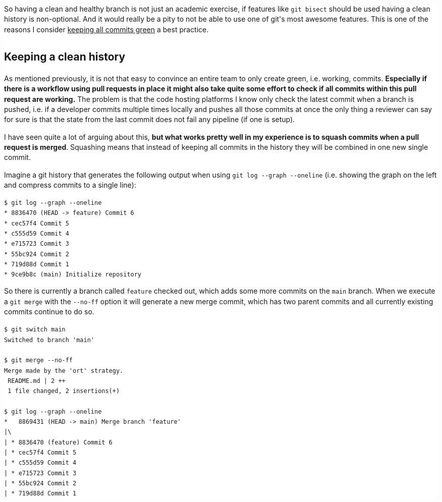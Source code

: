 So having a clean and healthy branch is not just an academic exercise, if features like `git bisect` should be used
having a clean history is non-optional. And it would really be a pity to not be able to use one of git's most awesome
features. This is one of the reasons I consider [keeping all commits
green](https://kellysutton.com/2019/07/15/keep-all-commits-green.html) a best practice.

## Keeping a clean history

As mentioned previously, it is not that easy to convince an entire team to only create green, i.e. working, commits.
**Especially if there is a workflow using pull requests in place it might also take quite some effort to check if all
commits within this pull request are working.** The problem is that the code hosting platforms I know only check the
latest commit when a branch is pushed, i.e. if a developer commits multiple times locally and pushes all those commits
at once the only thing a reviewer can say for sure is that the state from the last commit does not fail any pipeline (if
one is setup).

I have seen quite a lot of arguing about this, **but what works pretty well in my experience is to squash commits when a
pull request is merged**. Squashing means that instead of keeping all commits in the history they will be combined in
one new single commit.

Imagine a git history that generates the following output when using `git log --graph --oneline` (i.e. showing the graph
on the left and compress commits to a single line):

```plaintext
$ git log --graph --oneline
* 8836470 (HEAD -> feature) Commit 6
* cec57f4 Commit 5
* c555d59 Commit 4
* e715723 Commit 3
* 55bc924 Commit 2
* 719d88d Commit 1
* 9ce9b8c (main) Initialize repository
```

So there is currently a branch called `feature` checked out, which adds some more commits on the `main` branch. When we
execute a `git merge` with the `--no-ff` option it will generate a new merge commit, which has two parent commits and
all currently existing commits continue to do so.

```plaintext
$ git switch main
Switched to branch 'main'

$ git merge --no-ff
Merge made by the 'ort' strategy.
 README.md | 2 ++
 1 file changed, 2 insertions(+)

$ git log --graph --oneline
*   8869431 (HEAD -> main) Merge branch 'feature'
|\
| * 8836470 (feature) Commit 6
| * cec57f4 Commit 5
| * c555d59 Commit 4
| * e715723 Commit 3
| * 55bc924 Commit 2
| * 719d88d Commit 1
```